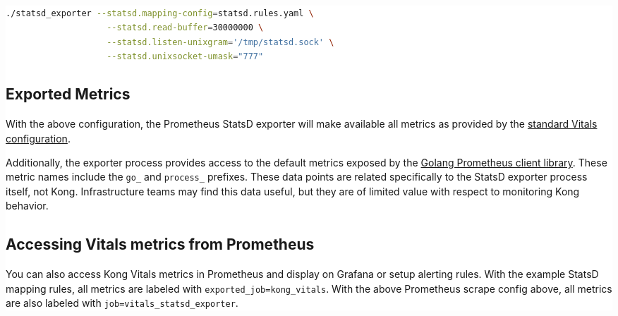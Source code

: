 ```bash
./statsd_exporter --statsd.mapping-config=statsd.rules.yaml \
                    --statsd.read-buffer=30000000 \
                    --statsd.listen-unixgram='/tmp/statsd.sock' \
                    --statsd.unixsocket-umask="777"
```

## Exported Metrics

With the above configuration, the Prometheus StatsD exporter will make available all
metrics as provided by the [standard Vitals configuration](/api/vitals.yaml).

Additionally, the exporter process provides access to the default metrics exposed by the [Golang
Prometheus client library](https://prometheus.io/docs/guides/go-application/). These metric names
include the `go_` and `process_` prefixes. These data points are related specifically
to the StatsD exporter process itself, not Kong. Infrastructure teams may find this data
useful, but they are of limited value with respect to monitoring Kong behavior.

## Accessing Vitals metrics from Prometheus

You can also access Kong Vitals metrics in Prometheus and display on Grafana
or setup alerting rules. With the example StatsD mapping rules, all metrics are
labeled with `exported_job=kong_vitals`. With the above Prometheus scrape config
above, all metrics are also labeled with `job=vitals_statsd_exporter`.
